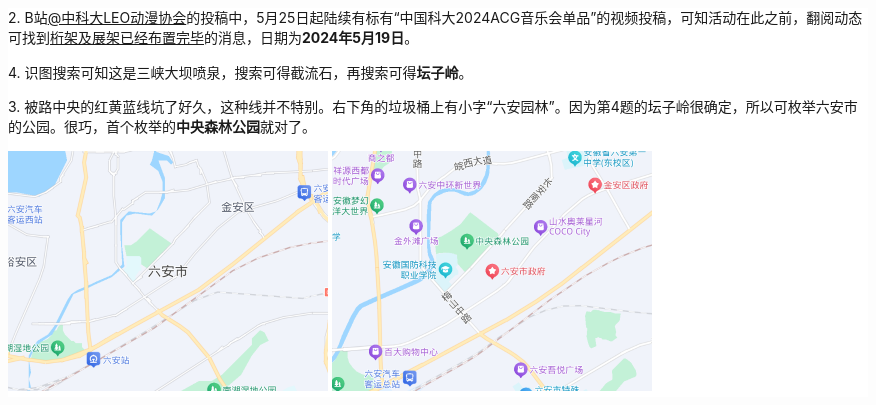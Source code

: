 2\. B站[@中科大LEO动漫协会](https://space.bilibili.com/7021308)的投稿中，5月25日起陆续有标有“中国科大2024ACG音乐会单品”的视频投稿，可知活动在此之前，翻阅动态可找到[桁架及展架已经布置完毕](https://www.bilibili.com/opus/930934582351495204)的消息，日期为**2024年5月19日**。

4\. 识图搜索可知这是三峡大坝喷泉，搜索可得截流石，再搜索可得**坛子岭**。

3\. 被路中央的红黄蓝线坑了好久，这种线并不特别。右下角的垃圾桶上有小字“六安园林”。因为第4题的坛子岭很确定，所以可枚举六安市的公园。很巧，首个枚举的**中央森林公园**就对了。

<img src="六安市.webp" width="320" height="240"> <img src="中央森林公园.webp" width="320" height="240">
